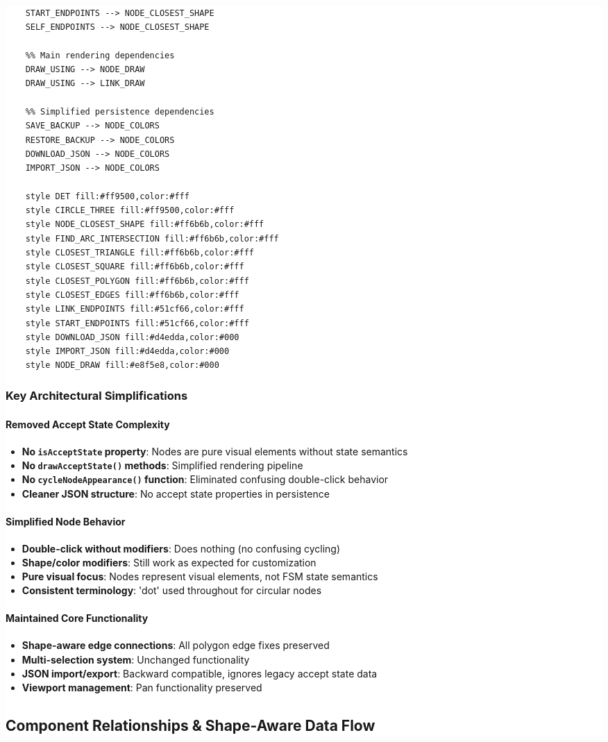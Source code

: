 ```mermaid
    START_ENDPOINTS --> NODE_CLOSEST_SHAPE
    SELF_ENDPOINTS --> NODE_CLOSEST_SHAPE
    
    %% Main rendering dependencies
    DRAW_USING --> NODE_DRAW
    DRAW_USING --> LINK_DRAW
    
    %% Simplified persistence dependencies
    SAVE_BACKUP --> NODE_COLORS
    RESTORE_BACKUP --> NODE_COLORS
    DOWNLOAD_JSON --> NODE_COLORS
    IMPORT_JSON --> NODE_COLORS
    
    style DET fill:#ff9500,color:#fff
    style CIRCLE_THREE fill:#ff9500,color:#fff
    style NODE_CLOSEST_SHAPE fill:#ff6b6b,color:#fff
    style FIND_ARC_INTERSECTION fill:#ff6b6b,color:#fff
    style CLOSEST_TRIANGLE fill:#ff6b6b,color:#fff
    style CLOSEST_SQUARE fill:#ff6b6b,color:#fff
    style CLOSEST_POLYGON fill:#ff6b6b,color:#fff
    style CLOSEST_EDGES fill:#ff6b6b,color:#fff
    style LINK_ENDPOINTS fill:#51cf66,color:#fff
    style START_ENDPOINTS fill:#51cf66,color:#fff
    style DOWNLOAD_JSON fill:#d4edda,color:#000
    style IMPORT_JSON fill:#d4edda,color:#000
    style NODE_DRAW fill:#e8f5e8,color:#000
```

### Key Architectural Simplifications

#### **Removed Accept State Complexity**
- **No `isAcceptState` property**: Nodes are pure visual elements without state semantics
- **No `drawAcceptState()` methods**: Simplified rendering pipeline
- **No `cycleNodeAppearance()` function**: Eliminated confusing double-click behavior
- **Cleaner JSON structure**: No accept state properties in persistence

#### **Simplified Node Behavior**
- **Double-click without modifiers**: Does nothing (no confusing cycling)
- **Shape/color modifiers**: Still work as expected for customization
- **Pure visual focus**: Nodes represent visual elements, not FSM state semantics
- **Consistent terminology**: 'dot' used throughout for circular nodes

#### **Maintained Core Functionality**
- **Shape-aware edge connections**: All polygon edge fixes preserved
- **Multi-selection system**: Unchanged functionality
- **JSON import/export**: Backward compatible, ignores legacy accept state data
- **Viewport management**: Pan functionality preserved

## Component Relationships & Shape-Aware Data Flow
